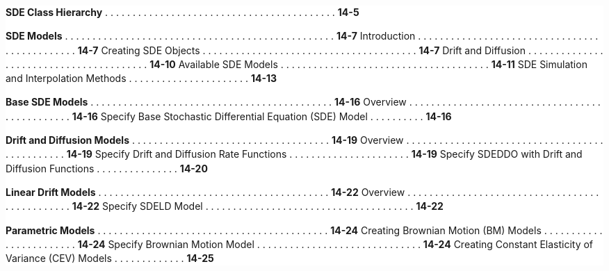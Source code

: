 **SDE Class Hierarchy** . . . . . . . . . . . . . . . . . . . . . . . . . . . . . . . . . . . . . . . . . .
**14-5**

**SDE Models** . . . . . . . . . . . . . . . . . . . . . . . . . . . . . . . . . . . . . . . . . . . . . . . . .
**14-7**
Introduction . . . . . . . . . . . . . . . . . . . . . . . . . . . . . . . . . . . . . . . . . . . . . .
**14-7**
Creating SDE Objects . . . . . . . . . . . . . . . . . . . . . . . . . . . . . . . . . . . . . . .
**14-7**
Drift and Diffusion . . . . . . . . . . . . . . . . . . . . . . . . . . . . . . . . . . . . . . . .
**14-10**
Available SDE Models . . . . . . . . . . . . . . . . . . . . . . . . . . . . . . . . . . . . . .
**14-11**
SDE Simulation and Interpolation Methods . . . . . . . . . . . . . . . . . . . . . .
**14-13**

**Base SDE Models** . . . . . . . . . . . . . . . . . . . . . . . . . . . . . . . . . . . . . . . . . . . .
**14-16**
Overview . . . . . . . . . . . . . . . . . . . . . . . . . . . . . . . . . . . . . . . . . . . . . . .
**14-16**
Specify Base Stochastic Differential Equation (SDE) Model . . . . . . . . . .
**14-16**

**Drift and Diffusion Models** . . . . . . . . . . . . . . . . . . . . . . . . . . . . . . . . . . . .
**14-19**
Overview . . . . . . . . . . . . . . . . . . . . . . . . . . . . . . . . . . . . . . . . . . . . . . .
**14-19**
Specify Drift and Diffusion Rate Functions . . . . . . . . . . . . . . . . . . . . . .
**14-19**
Specify SDEDDO with Drift and Diffusion Functions . . . . . . . . . . . . . . .
**14-20**

**Linear Drift Models** . . . . . . . . . . . . . . . . . . . . . . . . . . . . . . . . . . . . . . . . . .
**14-22**
Overview . . . . . . . . . . . . . . . . . . . . . . . . . . . . . . . . . . . . . . . . . . . . . . .
**14-22**
Specify SDELD Model . . . . . . . . . . . . . . . . . . . . . . . . . . . . . . . . . . . . . .
**14-22**

**Parametric Models** . . . . . . . . . . . . . . . . . . . . . . . . . . . . . . . . . . . . . . . . . .
**14-24**
Creating Brownian Motion (BM) Models . . . . . . . . . . . . . . . . . . . . . . . .
**14-24**
Specify Brownian Motion Model . . . . . . . . . . . . . . . . . . . . . . . . . . . . . .
**14-24**
Creating Constant Elasticity of Variance (CEV) Models . . . . . . . . . . . . .
**14-25**
